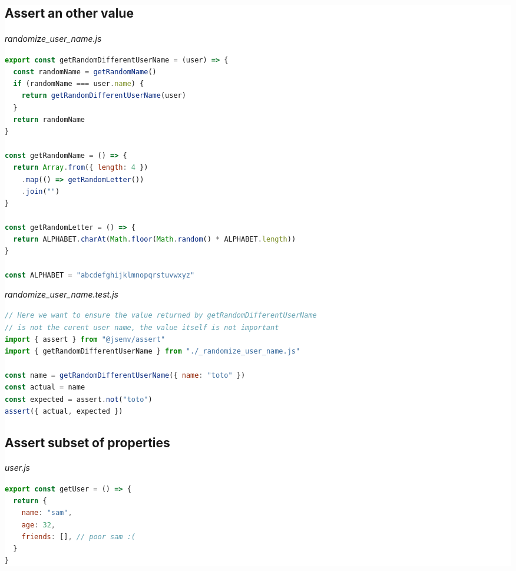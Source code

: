 ## Assert an other value

_randomize_user_name.js_

```js
export const getRandomDifferentUserName = (user) => {
  const randomName = getRandomName()
  if (randomName === user.name) {
    return getRandomDifferentUserName(user)
  }
  return randomName
}

const getRandomName = () => {
  return Array.from({ length: 4 })
    .map(() => getRandomLetter())
    .join("")
}

const getRandomLetter = () => {
  return ALPHABET.charAt(Math.floor(Math.random() * ALPHABET.length))
}

const ALPHABET = "abcdefghijklmnopqrstuvwxyz"
```

_randomize_user_name.test.js_

```js
// Here we want to ensure the value returned by getRandomDifferentUserName
// is not the curent user name, the value itself is not important
import { assert } from "@jsenv/assert"
import { getRandomDifferentUserName } from "./_randomize_user_name.js"

const name = getRandomDifferentUserName({ name: "toto" })
const actual = name
const expected = assert.not("toto")
assert({ actual, expected })
```

## Assert subset of properties

_user.js_

```js
export const getUser = () => {
  return {
    name: "sam",
    age: 32,
    friends: [], // poor sam :(
  }
}
```
